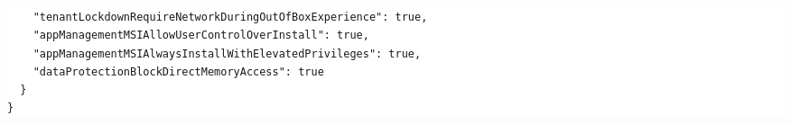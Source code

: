``` http
    "tenantLockdownRequireNetworkDuringOutOfBoxExperience": true,
    "appManagementMSIAllowUserControlOverInstall": true,
    "appManagementMSIAlwaysInstallWithElevatedPrivileges": true,
    "dataProtectionBlockDirectMemoryAccess": true
  }
}
```





